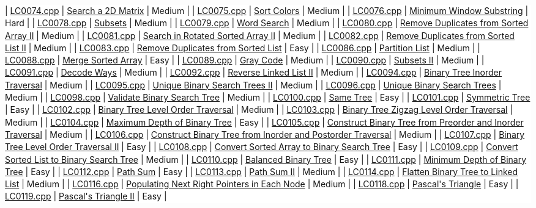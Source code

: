 | [LC0074.cpp]     | [Search a 2D Matrix]                                                                                 | Medium     |
| [LC0075.cpp]     | [Sort Colors]                                                                                        | Medium     |
| [LC0076.cpp]     | [Minimum Window Substring]                                                                           | Hard       |
| [LC0078.cpp]     | [Subsets]                                                                                            | Medium     |
| [LC0079.cpp]     | [Word Search]                                                                                        | Medium     |
| [LC0080.cpp]     | [Remove Duplicates from Sorted Array II]                                                             | Medium     |
| [LC0081.cpp]     | [Search in Rotated Sorted Array II]                                                                  | Medium     |
| [LC0082.cpp]     | [Remove Duplicates from Sorted List II]                                                              | Medium     |
| [LC0083.cpp]     | [Remove Duplicates from Sorted List]                                                                 | Easy       |
| [LC0086.cpp]     | [Partition List]                                                                                     | Medium     |
| [LC0088.cpp]     | [Merge Sorted Array]                                                                                 | Easy       |
| [LC0089.cpp]     | [Gray Code]                                                                                          | Medium     |
| [LC0090.cpp]     | [Subsets II]                                                                                         | Medium     |
| [LC0091.cpp]     | [Decode Ways]                                                                                        | Medium     |
| [LC0092.cpp]     | [Reverse Linked List II]                                                                             | Medium     |
| [LC0094.cpp]     | [Binary Tree Inorder Traversal]                                                                      | Medium     |
| [LC0095.cpp]     | [Unique Binary Search Trees II]                                                                      | Medium     |
| [LC0096.cpp]     | [Unique Binary Search Trees]                                                                         | Medium     |
| [LC0098.cpp]     | [Validate Binary Search Tree]                                                                        | Medium     |
| [LC0100.cpp]     | [Same Tree]                                                                                          | Easy       |
| [LC0101.cpp]     | [Symmetric Tree]                                                                                     | Easy       |
| [LC0102.cpp]     | [Binary Tree Level Order Traversal]                                                                  | Medium     |
| [LC0103.cpp]     | [Binary Tree Zigzag Level Order Traversal]                                                           | Medium     |
| [LC0104.cpp]     | [Maximum Depth of Binary Tree]                                                                       | Easy       |
| [LC0105.cpp]     | [Construct Binary Tree from Preorder and Inorder Traversal]                                          | Medium     |
| [LC0106.cpp]     | [Construct Binary Tree from Inorder and Postorder Traversal]                                         | Medium     |
| [LC0107.cpp]     | [Binary Tree Level Order Traversal II]                                                               | Easy       |
| [LC0108.cpp]     | [Convert Sorted Array to Binary Search Tree]                                                         | Easy       |
| [LC0109.cpp]     | [Convert Sorted List to Binary Search Tree]                                                          | Medium     |
| [LC0110.cpp]     | [Balanced Binary Tree]                                                                               | Easy       |
| [LC0111.cpp]     | [Minimum Depth of Binary Tree]                                                                       | Easy       |
| [LC0112.cpp]     | [Path Sum]                                                                                           | Easy       |
| [LC0113.cpp]     | [Path Sum II]                                                                                        | Medium     |
| [LC0114.cpp]     | [Flatten Binary Tree to Linked List]                                                                 | Medium     |
| [LC0116.cpp]     | [Populating Next Right Pointers in Each Node]                                                        | Medium     |
| [LC0118.cpp]     | [Pascal's Triangle]                                                                                  | Easy       |
| [LC0119.cpp]     | [Pascal's Triangle II]                                                                               | Easy       |

[//]: # (Solutions)
[LC0001.cpp]: Solutions/LC0001.cpp?ts=4
[Two Sum]: https://leetcode.com/problems/two-sum/
[LC0002.cpp]: Solutions/LC0002.cpp?ts=4
[Add Two Numbers]: https://leetcode.com/problems/add-two-numbers/
[LC0003.cpp]: Solutions/LC0003.cpp?ts=4
[Longest Substring Without Repeating Characters]: https://leetcode.com/problems/longest-substring-without-repeating-characters/
[LC0007.cpp]: Solutions/LC0007.cpp?ts=4
[Reverse Integer]: https://leetcode.com/problems/reverse-integer/
[LC0009.cpp]: Solutions/LC0009.cpp?ts=4
[Palindrome Number]: https://leetcode.com/problems/palindrome-number/
[LC0011.cpp]: Solutions/LC0011.cpp?ts=4
[Container With Most Water]: https://leetcode.com/problems/container-with-most-water/
[LC0013.cpp]: Solutions/LC0013.cpp?ts=4
[Roman to Integer]: https://leetcode.com/problems/roman-to-integer/
[LC0014.cpp]: Solutions/LC0014.cpp?ts=4
[Longest Common Prefix]: https://leetcode.com/problems/longest-common-prefix/
[LC0015.cpp]: Solutions/LC0015.cpp?ts=4
[3Sum]: https://leetcode.com/problems/3sum/
[LC0016.cpp]: Solutions/LC0016.cpp?ts=4
[3Sum Closest]: https://leetcode.com/problems/3sum-closest/
[LC0017.cpp]: Solutions/LC0017.cpp?ts=4
[Letter Combinations of a Phone Number]: https://leetcode.com/problems/letter-combinations-of-a-phone-number/
[LC0018.cpp]: Solutions/LC0018.cpp?ts=4
[4Sum]: https://leetcode.com/problems/4sum/
[LC0019.cpp]: Solutions/LC0019.cpp?ts=4
[Remove Nth Node From End of List]: https://leetcode.com/problems/remove-nth-node-from-end-of-list/
[LC0020.cpp]: Solutions/LC0020.cpp?ts=4
[Valid Parentheses]: https://leetcode.com/problems/valid-parentheses/
[LC0021.cpp]: Solutions/LC0021.cpp?ts=4
[Merge Two Sorted Lists]: https://leetcode.com/problems/merge-two-sorted-lists/
[LC0022.cpp]: Solutions/LC0022.cpp?ts=4
[Generate Parentheses]: https://leetcode.com/problems/generate-parentheses/
[LC0023.cpp]: Solutions/LC0023.cpp?ts=4
[Merge k Sorted Lists]: https://leetcode.com/problems/merge-k-sorted-lists/
[LC0026.cpp]: Solutions/LC0026.cpp?ts=4
[Remove Duplicates from Sorted Array]: https://leetcode.com/problems/remove-duplicates-from-sorted-array/
[LC0027.cpp]: Solutions/LC0027.cpp?ts=4
[Remove Element]: https://leetcode.com/problems/remove-element/
[LC0028.cpp]: Solutions/LC0028.cpp?ts=4
[Implement strStr()]: https://leetcode.com/problems/implement-strstr/
[LC0031.cpp]: Solutions/LC0031.cpp?ts=4
[Next Permutation]: https://leetcode.com/problems/next-permutation/
[LC0032.cpp]: Solutions/LC0032.cpp?ts=4
[Longest Valid Parentheses]: https://leetcode.com/problems/longest-valid-parentheses/
[LC0033.cpp]: Solutions/LC0033.cpp?ts=4
[Search in Rotated Sorted Array]: https://leetcode.com/problems/search-in-rotated-sorted-array/
[LC0034.cpp]: Solutions/LC0034.cpp?ts=4
[Find First and Last Position of Element in Sorted Array]: https://leetcode.com/problems/find-first-and-last-position-of-element-in-sorted-array/
[LC0035.cpp]: Solutions/LC0035.cpp?ts=4
[Search Insert Position]: https://leetcode.com/problems/search-insert-position/
[LC0036.cpp]: Solutions/LC0036.cpp?ts=4
[Valid Sudoku]: https://leetcode.com/problems/valid-sudoku/
[LC0037.cpp]: Solutions/LC0037.cpp?ts=4
[Sudoku Solver]: https://leetcode.com/problems/sudoku-solver/
[LC0038.cpp]: Solutions/LC0038.cpp?ts=4
[Count and Say]: https://leetcode.com/problems/count-and-say/
[LC0039.cpp]: Solutions/LC0039.cpp?ts=4
[Combination Sum]: https://leetcode.com/problems/combination-sum/
[LC0040.cpp]: Solutions/LC0040.cpp?ts=4
[Combination Sum II]: https://leetcode.com/problems/combination-sum-ii/
[LC0041.cpp]: Solutions/LC0041.cpp?ts=4
[First Missing Positive]: https://leetcode.com/problems/first-missing-positive/
[LC0045.cpp]: Solutions/LC0045.cpp?ts=4
[Jump Game II]: https://leetcode.com/problems/jump-game-ii/
[LC0046.cpp]: Solutions/LC0046.cpp?ts=4
[Permutations]: https://leetcode.com/problems/permutations/
[LC0047.cpp]: Solutions/LC0047.cpp?ts=4
[Permutations II]: https://leetcode.com/problems/permutations-ii/
[LC0048.cpp]: Solutions/LC0048.cpp?ts=4
[Rotate Image]: https://leetcode.com/problems/rotate-image/
[LC0049.cpp]: Solutions/LC0049.cpp?ts=4
[Group Anagrams]: https://leetcode.com/problems/group-anagrams/
[LC0050.cpp]: Solutions/LC0050.cpp?ts=4
[Pow(x, n)]: https://leetcode.com/problems/powx-n/
[LC0051.cpp]: Solutions/LC0051.cpp?ts=4
[N-Queens]: https://leetcode.com/problems/n-queens/
[LC0052.cpp]: Solutions/LC0052.cpp?ts=4
[N-Queens II]: https://leetcode.com/problems/n-queens-ii/
[LC0053.cpp]: Solutions/LC0053.cpp?ts=4
[Maximum Subarray]: https://leetcode.com/problems/maximum-subarray/
[LC0054.cpp]: Solutions/LC0054.cpp?ts=4
[Spiral Matrix]: https://leetcode.com/problems/spiral-matrix/
[LC0055.cpp]: Solutions/LC0055.cpp?ts=4
[Jump Game]: https://leetcode.com/problems/jump-game/
[LC0056.cpp]: Solutions/LC0056.cpp?ts=4
[Merge Intervals]: https://leetcode.com/problems/merge-intervals/
[LC0057.cpp]: Solutions/LC0057.cpp?ts=4
[Insert Interval]: https://leetcode.com/problems/insert-interval/
[LC0058.cpp]: Solutions/LC0058.cpp?ts=4
[Length of Last Word]: https://leetcode.com/problems/length-of-last-word/
[LC0059.cpp]: Solutions/LC0059.cpp?ts=4
[Spiral Matrix II]: https://leetcode.com/problems/spiral-matrix-ii/
[LC0060.cpp]: Solutions/LC0060.cpp?ts=4
[Permutation Sequence]: https://leetcode.com/problems/permutation-sequence/
[LC0062.cpp]: Solutions/LC0062.cpp?ts=4
[Unique Paths]: https://leetcode.com/problems/unique-paths/
[LC0063.cpp]: Solutions/LC0063.cpp?ts=4
[Unique Paths II]: https://leetcode.com/problems/unique-paths-ii/
[LC0064.cpp]: Solutions/LC0064.cpp?ts=4
[Minimum Path Sum]: https://leetcode.com/problems/minimum-path-sum/
[LC0065.cpp]: Solutions/LC0065.cpp?ts=4
[Valid Number]: https://leetcode.com/problems/valid-number/
[LC0066.cpp]: Solutions/LC0066.cpp?ts=4
[Plus One]: https://leetcode.com/problems/plus-one/
[LC0067.cpp]: Solutions/LC0067.cpp?ts=4
[Add Binary]: https://leetcode.com/problems/add-binary/
[LC0069.cpp]: Solutions/LC0069.cpp?ts=4
[Sqrt(x)]: https://leetcode.com/problems/sqrtx/
[LC0070.cpp]: Solutions/LC0070.cpp?ts=4
[Climbing Stairs]: https://leetcode.com/problems/climbing-stairs/
[LC0071.cpp]: Solutions/LC0071.cpp?ts=4
[Set Matrix Zeroes]: https://leetcode.com/problems/set-matrix-zeroes/
[LC0072.cpp]: Solutions/LC0072.cpp?ts=4
[Edit Distance]: https://leetcode.com/problems/edit-distance/
[LC0073.cpp]: Solutions/LC0073.cpp?ts=4
[LC0074.cpp]: Solutions/LC0074.cpp?ts=4
[Search a 2D Matrix]: https://leetcode.com/problems/search-a-2d-matrix/
[LC0075.cpp]: Solutions/LC0075.cpp?ts=4
[Sort Colors]: https://leetcode.com/problems/sort-colors/
[LC0076.cpp]: Solutions/LC0076.cpp?ts=4
[Minimum Window Substring]: https://leetcode.com/problems/minimum-window-substring/
[LC0078.cpp]: Solutions/LC0078.cpp?ts=4
[Subsets]: https://leetcode.com/problems/subsets/
[LC0079.cpp]: Solutions/LC0079.cpp?ts=4
[Word Search]: https://leetcode.com/problems/word-search/
[LC0080.cpp]: Solutions/LC0080.cpp?ts=4
[Remove Duplicates from Sorted Array II]: https://leetcode.com/problems/remove-duplicates-from-sorted-array-ii/
[LC0081.cpp]: Solutions/LC0081.cpp?ts=4
[Search in Rotated Sorted Array II]: https://leetcode.com/problems/search-in-rotated-sorted-array-ii/
[LC0082.cpp]: Solutions/LC0082.cpp?ts=4
[Remove Duplicates from Sorted List II]: https://leetcode.com/problems/remove-duplicates-from-sorted-list-ii/
[LC0083.cpp]: Solutions/LC0083.cpp?ts=4
[Remove Duplicates from Sorted List]: https://leetcode.com/problems/remove-duplicates-from-sorted-list/
[LC0086.cpp]: Solutions/LC0086.cpp?ts=4
[Partition List]: https://leetcode.com/problems/partition-list/
[LC0088.cpp]: Solutions/LC0088.cpp?ts=4
[Merge Sorted Array]: https://leetcode.com/problems/merge-sorted-array/
[LC0089.cpp]: Solutions/LC0089.cpp?ts=4
[Gray Code]: https://leetcode.com/problems/gray-code/
[LC0090.cpp]: Solutions/LC0090.cpp?ts=4
[Subsets II]: https://leetcode.com/problems/subsets-ii/
[LC0091.cpp]: Solutions/LC0091.cpp?ts=4
[Decode Ways]: https://leetcode.com/problems/decode-ways/
[LC0092.cpp]: Solutions/LC0092.cpp?ts=4
[Reverse Linked List II]: https://leetcode.com/problems/reverse-linked-list-ii/
[LC0094.cpp]: Solutions/LC0094.cpp?ts=4
[Binary Tree Inorder Traversal]: https://leetcode.com/problems/binary-tree-inorder-traversal/
[LC0095.cpp]: Solutions/LC0095.cpp?ts=4
[Unique Binary Search Trees II]: https://leetcode.com/problems/unique-binary-search-trees-ii/
[LC0096.cpp]: Solutions/LC0096.cpp?ts=4
[Unique Binary Search Trees]: https://leetcode.com/problems/unique-binary-search-trees/
[LC0098.cpp]: Solutions/LC0098.cpp?ts=4
[Validate Binary Search Tree]: https://leetcode.com/problems/validate-binary-search-tree/
[LC0100.cpp]: Solutions/LC0100.cpp?ts=4
[Same Tree]: https://leetcode.com/problems/same-tree/
[LC0101.cpp]: Solutions/LC0101.cpp?ts=4
[Symmetric Tree]: https://leetcode.com/problems/symmetric-tree/
[LC0102.cpp]: Solutions/LC0102.cpp?ts=4
[Binary Tree Level Order Traversal]: https://leetcode.com/problems/binary-tree-level-order-traversal/
[LC0103.cpp]: Solutions/LC0103.cpp?ts=4
[Binary Tree Zigzag Level Order Traversal]: https://leetcode.com/problems/binary-tree-zigzag-level-order-traversal/
[LC0104.cpp]: Solutions/LC0104.cpp?ts=4
[Maximum Depth of Binary Tree]: https://leetcode.com/problems/maximum-depth-of-binary-tree/
[LC0105.cpp]: Solutions/LC0105.cpp?ts=4
[Construct Binary Tree from Preorder and Inorder Traversal]: https://leetcode.com/problems/construct-binary-tree-from-preorder-and-inorder-traversal/
[LC0106.cpp]: Solutions/LC0106.cpp?ts=4
[Construct Binary Tree from Inorder and Postorder Traversal]: https://leetcode.com/problems/construct-binary-tree-from-inorder-and-postorder-traversal/
[LC0107.cpp]: Solutions/LC0107.cpp?ts=4
[Binary Tree Level Order Traversal II]: https://leetcode.com/problems/binary-tree-level-order-traversal-ii/
[LC0108.cpp]: Solutions/LC0108.cpp?ts=4
[Convert Sorted Array to Binary Search Tree]: https://leetcode.com/problems/convert-sorted-array-to-binary-search-tree/
[LC0109.cpp]: Solutions/LC0109.cpp?ts=4
[Convert Sorted List to Binary Search Tree]: https://leetcode.com/problems/convert-sorted-list-to-binary-search-tree/
[LC0110.cpp]: Solutions/LC0110.cpp?ts=4
[Balanced Binary Tree]: https://leetcode.com/problems/balanced-binary-tree/
[LC0111.cpp]: Solutions/LC0111.cpp?ts=4
[Minimum Depth of Binary Tree]: https://leetcode.com/problems/minimum-depth-of-binary-tree/
[LC0112.cpp]: Solutions/LC0112.cpp?ts=4
[Path Sum]: https://leetcode.com/problems/path-sum/
[LC0113.cpp]: Solutions/LC0113.cpp?ts=4
[Path Sum II]: https://leetcode.com/problems/path-sum-ii/
[LC0114.cpp]: Solutions/LC0114.cpp?ts=4
[Flatten Binary Tree to Linked List]: https://leetcode.com/problems/flatten-binary-tree-to-linked-list/
[LC0116.cpp]: Solutions/LC0116.cpp?ts=4
[Populating Next Right Pointers in Each Node]: https://leetcode.com/problems/populating-next-right-pointers-in-each-node/
[LC0118.cpp]: Solutions/LC0118.cpp?ts=4
[Pascal's Triangle]: https://leetcode.com/problems/pascals-triangle/
[LC0119.cpp]: Solutions/LC0119.cpp?ts=4
[Pascal's Triangle II]: https://leetcode.com/problems/pascals-triangle-ii/
[LC0120.cpp]: Solutions/LC0120.cpp?ts=4
[Triangle]: https://leetcode.com/problems/triangle/
[LC0121.cpp]: Solutions/LC0121.cpp?ts=4
[Best Time to Buy and Sell Stock]: https://leetcode.com/problems/best-time-to-buy-and-sell-stock/
[LC0122.cpp]: Solutions/LC0122.cpp?ts=4
[Best Time to Buy and Sell Stock II]: https://leetcode.com/problems/best-time-to-buy-and-sell-stock-ii/
[LC0123.cpp]: Solutions/LC0123.cpp?ts=4
[Best Time to Buy and Sell Stock III]: https://leetcode.com/problems/best-time-to-buy-and-sell-stock-iii/
[LC0124.cpp]: Solutions/LC0124.cpp?ts=4
[Binary Tree Maximum Path Sum]: https://leetcode.com/problems/binary-tree-maximum-path-sum/
[LC0125.cpp]: Solutions/LC0125.cpp?ts=4
[Valid Palindrome]: https://leetcode.com/problems/valid-palindrome/
[LC0126.cpp]: Solutions/LC0126.cpp?ts=4
[Word Ladder II]: https://leetcode.com/problems/word-ladder-ii/
[LC0127.cpp]: Solutions/LC0127.cpp?ts=4
[Word Ladder]: https://leetcode.com/problems/word-ladder/
[LC0128.cpp]: Solutions/LC0128.cpp?ts=4
[Longest Consecutive Sequence]: https://leetcode.com/problems/longest-consecutive-sequence/
[LC0129.cpp]: Solutions/LC0129.cpp?ts=4
[Sum Root to Leaf Numbers]: https://leetcode.com/problems/sum-root-to-leaf-numbers/
[LC0130.cpp]: Solutions/LC0130.cpp?ts=4
[Surrounded Regions]: https://leetcode.com/problems/surrounded-regions/
[LC0131.cpp]: Solutions/LC0131.cpp?ts=4
[Palindrome Partitioning]: https://leetcode.com/problems/palindrome-partitioning/
[LC0134.cpp]: Solutions/LC0134.cpp?ts=4
[Gas Station]: https://leetcode.com/problems/gas-station/
[LC0136.cpp]: Solutions/LC0136.cpp?ts=4
[Single Number]: https://leetcode.com/problems/single-number/
[LC0137.cpp]: Solutions/LC0137.cpp?ts=4
[Single Number II]: https://leetcode.com/problems/single-number-ii/
[LC0138.cpp]: Solutions/LC0138.cpp?ts=4
[Copy List with Random Pointer]: https://leetcode.com/problems/copy-list-with-random-pointer/
[LC0139.cpp]: Solutions/LC0139.cpp?ts=4
[Word Break]: https://leetcode.com/problems/word-break/
[LC0140.cpp]: Solutions/LC0140.cpp?ts=4
[Word Break II]: https://leetcode.com/problems/word-break-ii/
[LC0141.cpp]: Solutions/LC0141.cpp?ts=4
[Linked List Cycle]: https://leetcode.com/problems/linked-list-cycle/
[LC0142.cpp]: Solutions/LC0142.cpp?ts=4
[Linked List Cycle II]: https://leetcode.com/problems/linked-list-cycle-ii/
[LC0143.cpp]: Solutions/LC0143.cpp?ts=4
[Reorder List]: https://leetcode.com/problems/reorder-list/
[LC0144.cpp]: Solutions/LC0144.cpp?ts=4
[Binary Tree Preorder Traversal]: https://leetcode.com/problems/binary-tree-preorder-traversal/
[LC0145.cpp]: Solutions/LC0145.cpp?ts=4
[Binary Tree Postorder Traversal]: https://leetcode.com/problems/binary-tree-postorder-traversal/
[LC0145.cpp]: Solutions/LC0145.cpp?ts=4
[LC0146.cpp]: Solutions/LC0146.cpp?ts=4
[LRU Cache]: https://leetcode.com/problems/lru-cache/
[LC0147.cpp]: Solutions/LC0147.cpp?ts=4
[Insertion Sort List]: https://leetcode.com/problems/insertion-sort-list/
[LC0150.cpp]: Solutions/LC0150.cpp?ts=4
[Evaluate Reverse Polish Notation]: https://leetcode.com/problems/evaluate-reverse-polish-notation/
[LC0151.cpp]: Solutions/LC0151.cpp?ts=4
[Reverse Words in a String]: https://leetcode.com/problems/reverse-words-in-a-string/
[LC0152.cpp]: Solutions/LC0152.cpp?ts=4
[Maximum Product Subarray]: https://leetcode.com/problems/maximum-product-subarray/
[LC0153.cpp]: Solutions/LC0153.cpp?ts=4
[Find Minimum in Rotated Sorted Array]: https://leetcode.com/problems/find-minimum-in-rotated-sorted-array/
[LC0154.cpp]: Solutions/LC0154.cpp?ts=4
[Find Minimum in Rotated Sorted Array II]: https://leetcode.com/problems/find-minimum-in-rotated-sorted-array-ii/
[LC0155.cpp]: Solutions/LC0155.cpp?ts=4
[Min Stack]: https://leetcode.com/problems/min-stack/
[LC0160.cpp]: Solutions/LC0160.cpp?ts=4
[Intersection of Two Linked Lists]: https://leetcode.com/problems/intersection-of-two-linked-lists/
[LC0162.cpp]: Solutions/LC0162.cpp?ts=4
[Find Peak Element]: https://leetcode.com/problems/find-peak-element/
[LC0164.cpp]: Solutions/LC0164.cpp?ts=4
[Maximum Gap]: https://leetcode.com/problems/maximum-gap/
[LC0165.cpp]: Solutions/LC0165.cpp?ts=4
[Compare Version Numbers]: https://leetcode.com/problems/compare-version-numbers/
[LC0167.cpp]: Solutions/LC0167.cpp?ts=4
[Two Sum II - Input array is sorted]: https://leetcode.com/problems/two-sum-ii-input-array-is-sorted/
[LC0168.cpp]: Solutions/LC0168.cpp?ts=4
[Excel Sheet Column Title]: https://leetcode.com/problems/excel-sheet-column-title/
[LC0169.cpp]: Solutions/LC0169.cpp?ts=4
[Majority Element]: https://leetcode.com/problems/majority-element/
[LC0171.cpp]: Solutions/LC0171.cpp?ts=4
[Excel Sheet Column Number]: https://leetcode.com/problems/excel-sheet-column-number/
[LC0174.cpp]: Solutions/LC0174.cpp?ts=4
[Dungeon Game]: https://leetcode.com/problems/dungeon-game/
[LC0179.cpp]: Solutions/LC0179.cpp?ts=4
[Largest Number]: https://leetcode.com/problems/largest-number/
[LC0188.cpp]: Solutions/LC0188.cpp?ts=4
[Best Time to Buy and Sell Stock IV]: https://leetcode.com/problems/best-time-to-buy-and-sell-stock-iv/
[LC0189.cpp]: Solutions/LC0189.cpp?ts=4
[Rotate Array]: https://leetcode.com/problems/rotate-array/
[LC0190.cpp]: Solutions/LC0190.cpp?ts=4
[Reverse Bits]: https://leetcode.com/problems/reverse-bits/
[LC0191.cpp]: Solutions/LC0191.cpp?ts=4
[Number of 1 Bits]: https://leetcode.com/problems/number-of-1-bits/
[LC0198.cpp]: Solutions/LC0198.cpp?ts=4
[House Robber]: https://leetcode.com/problems/house-robber/
[LC0199.cpp]: Solutions/LC0199.cpp?ts=4
[Binary Tree Right Side View]: https://leetcode.com/problems/binary-tree-right-side-view/
[LC0200.cpp]: Solutions/LC0200.cpp?ts=4
[Number of Islands]: https://leetcode.com/problems/number-of-islands/
[LC0201.cpp]: Solutions/LC0201.cpp?ts=4
[Bitwise AND of Numbers Range]: https://leetcode.com/problems/bitwise-and-of-numbers-range/
[LC0202.cpp]: Solutions/LC0202.cpp?ts=4
[Happy Number]: https://leetcode.com/problems/happy-number/
[LC0203.cpp]: Solutions/LC0203.cpp?ts=4
[Remove Linked List Elements]: https://leetcode.com/problems/remove-linked-list-elements/
[LC0204.cpp]: Solutions/LC0204.cpp?ts=4
[Count Primes]: https://leetcode.com/problems/count-primes/
[LC0205.cpp]: Solutions/LC0205.cpp?ts=4
[Isomorphic Strings]: https://leetcode.com/problems/isomorphic-strings/
[LC0206.cpp]: Solutions/LC0206.cpp?ts=4
[Reverse Linked List]: https://leetcode.com/problems/reverse-linked-list/
[LC0207.cpp]: Solutions/LC0207.cpp?ts=4
[Course Schedule]: https://leetcode.com/problems/course-schedule/
[LC0208.cpp]: Solutions/LC0208.cpp?ts=4
[Implement Trie (Prefix Tree)]: https://leetcode.com/problems/implement-trie-prefix-tree/
[LC0210.cpp]: Solutions/LC0210.cpp?ts=4
[Course Schedule II]: https://leetcode.com/problems/course-schedule-ii/
[LC0211.cpp]: Solutions/LC0211.cpp?ts=4
[Add and Search Word - Data structure design]: https://leetcode.com/problems/add-and-search-word-data-structure-design/
[LC0212.cpp]: Solutions/LC0212.cpp?ts=4
[Word Search II]: https://leetcode.com/problems/word-search-ii/
[LC0213.cpp]: Solutions/LC0213.cpp?ts=4
[House Robber II]: https://leetcode.com/problems/house-robber-ii/
[LC0215.cpp]: Solutions/LC0215.cpp?ts=4
[Kth Largest Element in an Array]: https://leetcode.com/problems/kth-largest-element-in-an-array/
[LC0216.cpp]: Solutions/LC0216.cpp?ts=4
[Combination Sum III]: https://leetcode.com/problems/combination-sum-iii/
[LC0217.cpp]: Solutions/LC0217.cpp?ts=4
[Contains Duplicate]: https://leetcode.com/problems/contains-duplicate/
[LC0219.cpp]: Solutions/LC0219.cpp?ts=4
[Contains Duplicate II]: https://leetcode.com/problems/contains-duplicate-ii/
[LC0220.cpp]: Solutions/LC0220.cpp?ts=4
[Contains Duplicate III]: https://leetcode.com/problems/contains-duplicate-iii/
[LC0221.cpp]: Solutions/LC0221.cpp?ts=4
[Maximal Square]: https://leetcode.com/problems/maximal-square/
[LC0222.cpp]: Solutions/LC0222.cpp?ts=4
[Count Complete Tree Nodes]: https://leetcode.com/problems/count-complete-tree-nodes/
[LC0226.cpp]: Solutions/LC0226.cpp?ts=4
[Invert Binary Tree]: https://leetcode.com/problems/invert-binary-tree/
[LC0228.cpp]: Solutions/LC0228.cpp?ts=4
[Summary Ranges]: https://leetcode.com/problems/summary-ranges/
[LC0229.cpp]: Solutions/LC0229.cpp?ts=4
[Majority Element II]: https://leetcode.com/problems/majority-element-ii/
[LC0230.cpp]: Solutions/LC0230.cpp?ts=4
[Kth Smallest Element in a BST]: https://leetcode.com/problems/kth-smallest-element-in-a-bst/
[LC0231.cpp]: Solutions/LC0231.cpp?ts=4
[Power of Two]: https://leetcode.com/problems/power-of-two/
[LC0234.cpp]: Solutions/LC0234.cpp?ts=4
[Palindrome Linked List]: https://leetcode.com/problems/palindrome-linked-list/
[LC0235.cpp]: Solutions/LC0235.cpp?ts=4
[Lowest Common Ancestor of a Binary Search Tree]: https://leetcode.com/problems/lowest-common-ancestor-of-a-binary-search-tree/
[LC0236.cpp]: Solutions/LC0236.cpp?ts=4
[Lowest Common Ancestor of a Binary Tree]: https://leetcode.com/problems/lowest-common-ancestor-of-a-binary-tree/
[LC0237.cpp]: Solutions/LC0237.cpp?ts=4
[Delete Node in a Linked List]: https://leetcode.com/problems/delete-node-in-a-linked-list/
[LC0238.cpp]: Solutions/LC0238.cpp?ts=4
[Product of Array Except Self]: https://leetcode.com/problems/product-of-array-except-self/
[LC0239.cpp]: Solutions/LC0239.cpp?ts=4
[Sliding Window Maximum]: https://leetcode.com/problems/sliding-window-maximum/
[LC0240.cpp]: Solutions/LC0240.cpp?ts=4
[Search a 2D Matrix II]: https://leetcode.com/problems/search-a-2d-matrix-ii/
[LC0242.cpp]: Solutions/LC0242.cpp?ts=4
[Valid Anagram]: https://leetcode.com/problems/valid-anagram/
[LC0257.cpp]: Solutions/LC0257.cpp?ts=4
[Binary Tree Paths]: https://leetcode.com/problems/binary-tree-paths/
[LC0258.cpp]: Solutions/LC0258.cpp?ts=4
[Add Digits]: https://leetcode.com/problems/add-digits/
[LC0260.cpp]: Solutions/LC0260.cpp?ts=4
[Single Number III]: https://leetcode.com/problems/single-number-iii/
[LC0263.cpp]: Solutions/LC0263.cpp?ts=4
[Ugly Number]: https://leetcode.com/problems/ugly-number/
[LC0264.cpp]: Solutions/LC0264.cpp?ts=4
[Ugly Number II]: https://leetcode.com/problems/ugly-number-ii/
[LC0268.cpp]: Solutions/LC0268.cpp?ts=4
[Missing Number]: https://leetcode.com/problems/missing-number/
[LC0274.cpp]: Solutions/LC0274.cpp?ts=4
[H-Index]: https://leetcode.com/problems/h-index/
[LC0275.cpp]: Solutions/LC0275.cpp?ts=4
[H-Index II]: https://leetcode.com/problems/h-index-ii/
[LC0278.cpp]: Solutions/LC0278.cpp?ts=4
[First Bad Version]: https://leetcode.com/problems/first-bad-version/
[LC0279.cpp]: Solutions/LC0279.cpp?ts=4
[Perfect Squares]: https://leetcode.com/problems/perfect-squares/
[LC0283.cpp]: Solutions/LC0283.cpp?ts=4
[Move Zeroes]: https://leetcode.com/problems/move-zeroes/
[LC0284.cpp]: Solutions/LC0284.cpp?ts=4
[Peeking Iterator]: https://leetcode.com/problems/peeking-iterator/
[LC0287.cpp]: Solutions/LC0287.cpp?ts=4
[Find the Duplicate Number]: https://leetcode.com/problems/find-the-duplicate-number/
[LC0289.cpp]: Solutions/LC0289.cpp?ts=4
[Game of Life]: https://leetcode.com/problems/game-of-life/
[LC0290.cpp]: Solutions/LC0290.cpp?ts=4
[Word Pattern]: https://leetcode.com/problems/word-pattern/
[LC0292.cpp]: Solutions/LC0292.cpp?ts=4
[Nim Game]: https://leetcode.com/problems/nim-game/
[LC0295.cpp]: Solutions/LC0295.cpp?ts=4
[Find Median from Data Stream]: https://leetcode.com/problems/find-median-from-data-stream/
[LC0297.cpp]: Solutions/LC0297.cpp?ts=4
[Serialize and Deserialize Binary Tree]: https://leetcode.com/problems/serialize-and-deserialize-binary-tree/
[LC0299.cpp]: Solutions/LC0299.cpp?ts=4
[Bulls and Cows]: https://leetcode.com/problems/bulls-and-cows/
[LC0300.cpp]: Solutions/LC0300.cpp?ts=4
[Longest Increasing Subsequence]: https://leetcode.com/problems/longest-increasing-subsequence/
[LC0303.cpp]: Solutions/LC0303.cpp?ts=4
[Range Sum Query - Immutable]: https://leetcode.com/problems/range-sum-query-immutable/
[LC0304.cpp]: Solutions/LC0304.cpp?ts=4
[Range Sum Query 2D - Immutable]: https://leetcode.com/problems/range-sum-query-2d-immutable/
[LC0307.cpp]: Solutions/LC0307.cpp?ts=4
[Range Sum Query - Mutable]: https://leetcode.com/problems/range-sum-query-mutable/
[LC0309.cpp]: Solutions/LC0309.cpp?ts=4
[Best Time to Buy and Sell Stock with Cooldown]: https://leetcode.com/problems/best-time-to-buy-and-sell-stock-with-cooldown/
[LC0318.cpp]: Solutions/LC0318.cpp?ts=4
[Maximum Product of Word Lengths]: https://leetcode.com/problems/maximum-product-of-word-lengths/
[LC0322.cpp]: Solutions/LC0322.cpp?ts=4
[Coin Change]: https://leetcode.com/problems/coin-change/
[LC0326.cpp]: Solutions/LC0326.cpp?ts=4
[Power of Three]: https://leetcode.com/problems/power-of-three/
[LC0328.cpp]: Solutions/LC0328.cpp?ts=4
[Odd Even Linked List]: https://leetcode.com/problems/odd-even-linked-list/
[LC0329.cpp]: Solutions/LC0329.cpp?ts=4
[Longest Increasing Path in a Matrix]: https://leetcode.com/problems/longest-increasing-path-in-a-matrix/
